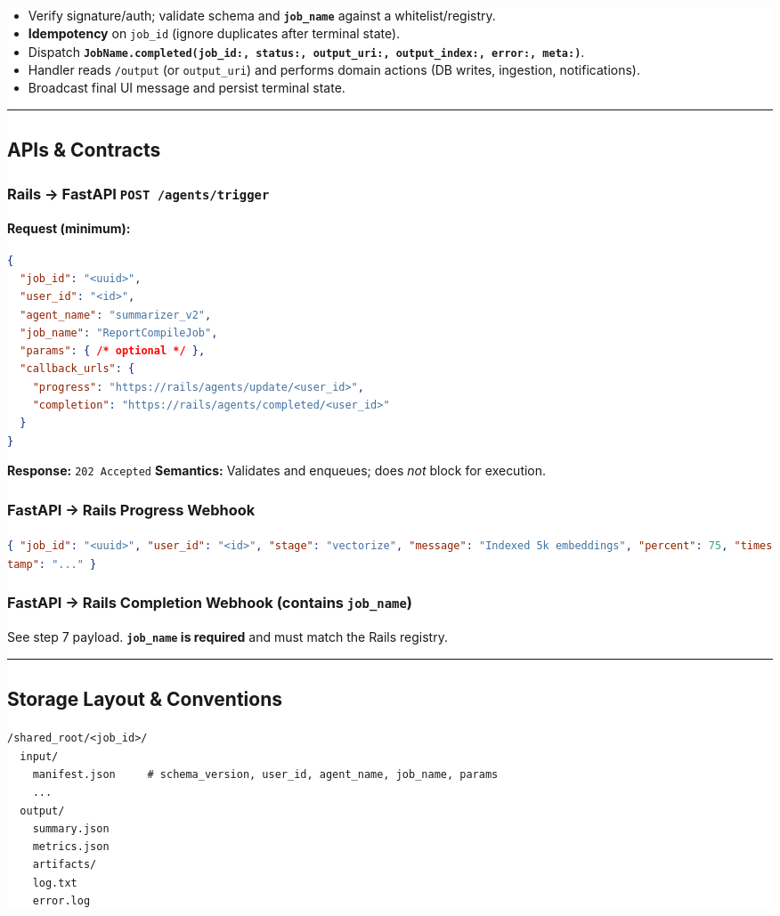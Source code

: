    * Verify signature/auth; validate schema and **`job_name`** against a whitelist/registry.
   * **Idempotency** on `job_id` (ignore duplicates after terminal state).
   * Dispatch **`JobName.completed(job_id:, status:, output_uri:, output_index:, error:, meta:)`**.
   * Handler reads `/output` (or `output_uri`) and performs domain actions (DB writes, ingestion, notifications).
   * Broadcast final UI message and persist terminal state.

---

## APIs & Contracts

### Rails → FastAPI `POST /agents/trigger`

**Request (minimum):**

```json
{
  "job_id": "<uuid>",
  "user_id": "<id>",
  "agent_name": "summarizer_v2",
  "job_name": "ReportCompileJob",
  "params": { /* optional */ },
  "callback_urls": {
    "progress": "https://rails/agents/update/<user_id>",
    "completion": "https://rails/agents/completed/<user_id>"
  }
}
```

**Response:** `202 Accepted`
**Semantics:** Validates and enqueues; does *not* block for execution.

### FastAPI → Rails Progress Webhook

```json
{ "job_id": "<uuid>", "user_id": "<id>", "stage": "vectorize", "message": "Indexed 5k embeddings", "percent": 75, "timestamp": "..." }
```

### FastAPI → Rails Completion Webhook (contains **`job_name`**)

See step 7 payload. **`job_name` is required** and must match the Rails registry.

---

## Storage Layout & Conventions

```
/shared_root/<job_id>/
  input/
    manifest.json     # schema_version, user_id, agent_name, job_name, params
    ...
  output/
    summary.json
    metrics.json
    artifacts/
    log.txt
    error.log
```
